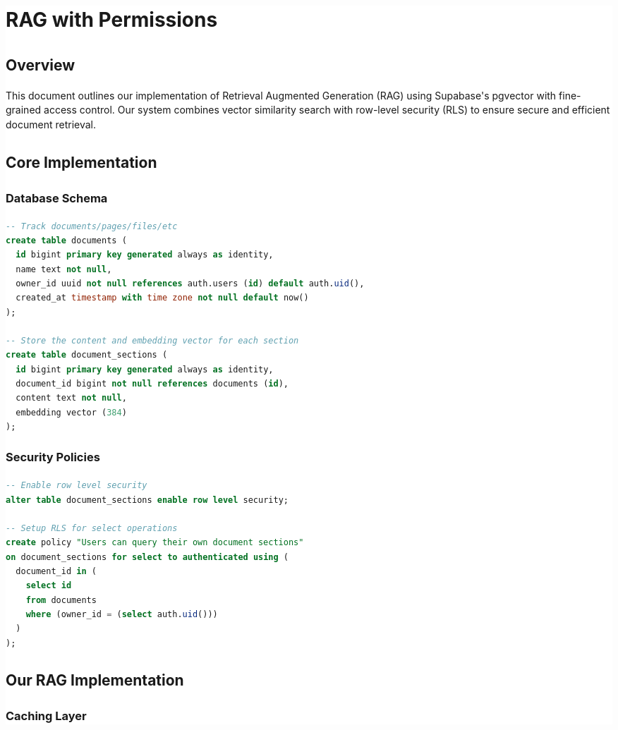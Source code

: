 # RAG with Permissions

## Overview

This document outlines our implementation of Retrieval Augmented Generation (RAG) using Supabase's pgvector with fine-grained access control. Our system combines vector similarity search with row-level security (RLS) to ensure secure and efficient document retrieval.

## Core Implementation

### Database Schema

```sql
-- Track documents/pages/files/etc
create table documents (
  id bigint primary key generated always as identity,
  name text not null,
  owner_id uuid not null references auth.users (id) default auth.uid(),
  created_at timestamp with time zone not null default now()
);

-- Store the content and embedding vector for each section
create table document_sections (
  id bigint primary key generated always as identity,
  document_id bigint not null references documents (id),
  content text not null,
  embedding vector (384)
);
```

### Security Policies

```sql
-- Enable row level security
alter table document_sections enable row level security;

-- Setup RLS for select operations
create policy "Users can query their own document sections"
on document_sections for select to authenticated using (
  document_id in (
    select id
    from documents
    where (owner_id = (select auth.uid()))
  )
);
```

## Our RAG Implementation

### Caching Layer
